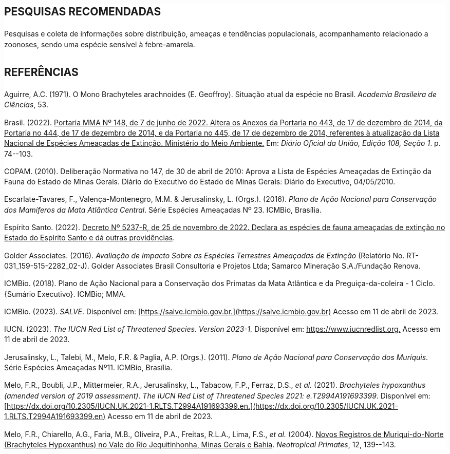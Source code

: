 ## PESQUISAS RECOMENDADAS

Pesquisas e coleta de informações sobre distribuição, ameaças e tendências populacionais, acompanhamento relacionado a zoonoses, sendo uma espécie sensível à febre-amarela.

## REFERÊNCIAS

Aguirre, A.C. (1971). O Mono Brachyteles arachnoides (E. Geoffroy).  Situação atual da espécie no Brasil. *Academia Brasileira de Ciências*, 53.

Brasil. (2022). [Portaria MMA Nº 148, de 7 de junho de 2022. Altera os Anexos da Portaria no 443, de 17 de dezembro de 2014, da Portaria no 444, de 17 de dezembro de 2014, e da Portaria no 445, de 17 de dezembro de 2014, referentes à atualização da Lista Nacional de Espécies Ameaçadas de Extinção. Ministério do Meio Ambiente.](https://in.gov.br/en/web/dou/-/portaria-mma-n-148-de-7-de-junho-de-2022-406272733) Em: *Diário Oficial da União, Edição 108, Seção 1*. p. 74--103.

COPAM. (2010). Deliberação Normativa no 147, de 30 de abril de 2010: Aprova a Lista de Espécies Ameaçadas de Extinção da Fauna do Estado de Minas Gerais. Diário do Executivo do Estado de Minas Gerais: Diário do Executivo, 04/05/2010.

Escarlate-Tavares, F., Valença-Montenegro, M.M. & Jerusalinsky, L.  (Orgs.). (2016). *Plano de Ação Nacional para Conservação dos Mamíferos da Mata Atlântica Central*. Série Espécies Ameaçadas Nº 23. ICMBio, Brasília.

Espírito Santo. (2022). [Decreto Nº 5237-R, de 25 de novembro de 2022.  Declara as espécies de fauna ameaçadas de extinção no Estado do Espírito Santo e dá outras providências](https://iema.es.gov.br/Media/iema/FAUNA/Decreto%205237-R_2022_25-Nov%20-%20Fauna%20(s-peixes)%20-%20Lista%20de%20Esp%C3%A9cies%20Amea%C3%A7adas%20de%20Extin%C3%A7%C3%A3o.pdf).

Golder Associates. (2016). *Avaliação de Impacto Sobre as Espécies Terrestres Ameaçadas de Extinção* (Relatório No.  RT-031_159-515-2282_02-J). Golder Associates Brasil Consultoria e Projetos Ltda; Samarco Mineração S.A./Fundação Renova.

ICMBio. (2018). Plano de Ação Nacional para a Conservação dos Primatas da Mata Atlântica e da Preguiça-da-coleira - 1 Ciclo. {Sumário Executivo}. ICMBio; MMA.

ICMBio. (2023). *SALVE*. Disponível em: [https://salve.icmbio.gov.br.](https://salve.icmbio.gov.br) Acesso em 11 de abril de 2023.

IUCN. (2023). *The IUCN Red List of Threatened Species. Version 2023-1.* Disponível em: <https://www.iucnredlist.org.> Acesso em 11 de abril de 2023.

Jerusalinsky, L., Talebi, M., Melo, F.R. & Paglia, A.P. (Orgs.). (2011).  *Plano de Ação Nacional para Conservação dos Muriquis*. Série Espécies Ameaçadas Nº11. ICMBio, Brasília.

Melo, F.R., Boubli, J.P., Mittermeier, R.A., Jerusalinsky, L., Tabacow, F.P., Ferraz, D.S., *et al.* (2021). *Brachyteles hypoxanthus (amended version of 2019 assessment)*. *The IUCN Red List of Threatened Species 2021: e.T2994A191693399*. Disponível em: [https://dx.doi.org/10.2305/IUCN.UK.2021-1.RLTS.T2994A191693399.en.](https://dx.doi.org/10.2305/IUCN.UK.2021-1.RLTS.T2994A191693399.en) Acesso em 11 de abril de 2023.

Melo, F.R., Chiarello, A.G., Faria, M.B., Oliveira, P.A., Freitas, R.L.A., Lima, F.S., *et al.* (2004). [Novos Registros de Muriqui-do-Norte (Brachyteles Hypoxanthus) no Vale do Rio Jequitinhonha, Minas Gerais e Bahia](https://doi.org/10.1896/1413-4705.12.3.139).  *Neotropical Primates*, 12, 139--143.
